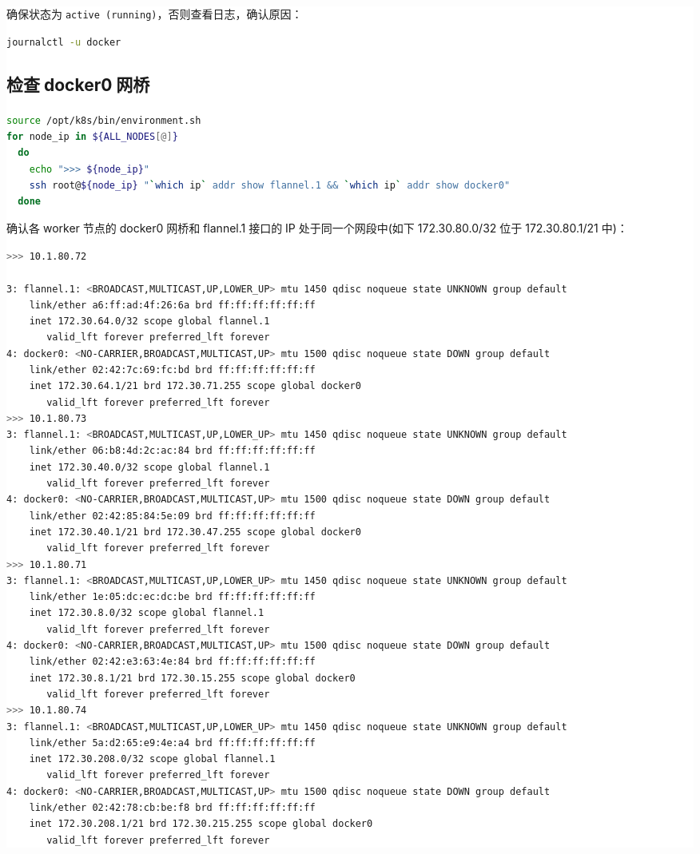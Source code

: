 确保状态为 `active (running)`，否则查看日志，确认原因：

``` bash
journalctl -u docker
```

## 检查 docker0 网桥

``` bash
source /opt/k8s/bin/environment.sh
for node_ip in ${ALL_NODES[@]}
  do
    echo ">>> ${node_ip}"
    ssh root@${node_ip} "`which ip` addr show flannel.1 && `which ip` addr show docker0"
  done
```

确认各 worker 节点的 docker0 网桥和 flannel.1 接口的 IP 处于同一个网段中(如下 172.30.80.0/32 位于 172.30.80.1/21 中)：

``` bash
>>> 10.1.80.72

3: flannel.1: <BROADCAST,MULTICAST,UP,LOWER_UP> mtu 1450 qdisc noqueue state UNKNOWN group default
    link/ether a6:ff:ad:4f:26:6a brd ff:ff:ff:ff:ff:ff
    inet 172.30.64.0/32 scope global flannel.1
       valid_lft forever preferred_lft forever
4: docker0: <NO-CARRIER,BROADCAST,MULTICAST,UP> mtu 1500 qdisc noqueue state DOWN group default
    link/ether 02:42:7c:69:fc:bd brd ff:ff:ff:ff:ff:ff
    inet 172.30.64.1/21 brd 172.30.71.255 scope global docker0
       valid_lft forever preferred_lft forever
>>> 10.1.80.73
3: flannel.1: <BROADCAST,MULTICAST,UP,LOWER_UP> mtu 1450 qdisc noqueue state UNKNOWN group default
    link/ether 06:b8:4d:2c:ac:84 brd ff:ff:ff:ff:ff:ff
    inet 172.30.40.0/32 scope global flannel.1
       valid_lft forever preferred_lft forever
4: docker0: <NO-CARRIER,BROADCAST,MULTICAST,UP> mtu 1500 qdisc noqueue state DOWN group default
    link/ether 02:42:85:84:5e:09 brd ff:ff:ff:ff:ff:ff
    inet 172.30.40.1/21 brd 172.30.47.255 scope global docker0
       valid_lft forever preferred_lft forever
>>> 10.1.80.71
3: flannel.1: <BROADCAST,MULTICAST,UP,LOWER_UP> mtu 1450 qdisc noqueue state UNKNOWN group default
    link/ether 1e:05:dc:ec:dc:be brd ff:ff:ff:ff:ff:ff
    inet 172.30.8.0/32 scope global flannel.1
       valid_lft forever preferred_lft forever
4: docker0: <NO-CARRIER,BROADCAST,MULTICAST,UP> mtu 1500 qdisc noqueue state DOWN group default
    link/ether 02:42:e3:63:4e:84 brd ff:ff:ff:ff:ff:ff
    inet 172.30.8.1/21 brd 172.30.15.255 scope global docker0
       valid_lft forever preferred_lft forever
>>> 10.1.80.74
3: flannel.1: <BROADCAST,MULTICAST,UP,LOWER_UP> mtu 1450 qdisc noqueue state UNKNOWN group default
    link/ether 5a:d2:65:e9:4e:a4 brd ff:ff:ff:ff:ff:ff
    inet 172.30.208.0/32 scope global flannel.1
       valid_lft forever preferred_lft forever
4: docker0: <NO-CARRIER,BROADCAST,MULTICAST,UP> mtu 1500 qdisc noqueue state DOWN group default
    link/ether 02:42:78:cb:be:f8 brd ff:ff:ff:ff:ff:ff
    inet 172.30.208.1/21 brd 172.30.215.255 scope global docker0
       valid_lft forever preferred_lft forever
```
